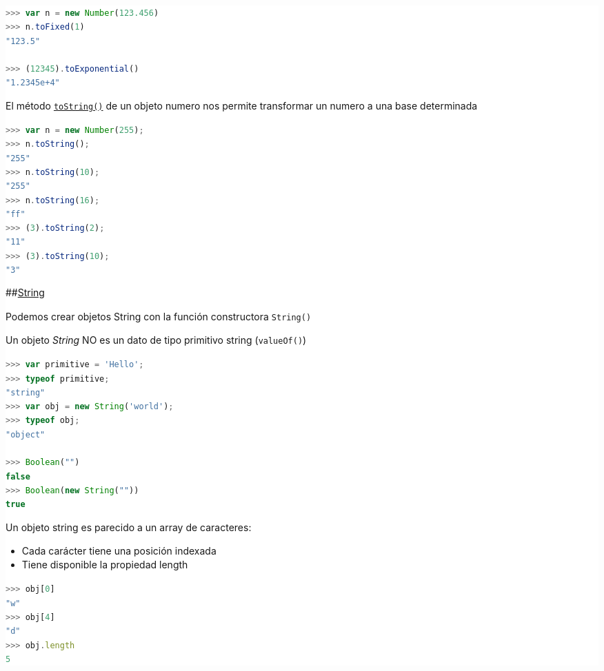 ```javascript
>>> var n = new Number(123.456)
>>> n.toFixed(1) 
"123.5"

>>> (12345).toExponential() 
"1.2345e+4"
```

El método [`toString()`](https://developer.mozilla.org/en/JavaScript/Reference/Global_Objects/Number/toString) de un objeto numero nos permite transformar un numero a una base determinada 

```javascript
>>> var n = new Number(255);
>>> n.toString(); 
"255"
>>> n.toString(10); 
"255"
>>> n.toString(16); 
"ff"
>>> (3).toString(2); 
"11"
>>> (3).toString(10); 
"3"
```

##[String](https://developer.mozilla.org/en/JavaScript/Reference/Global_Objects/String)

Podemos crear objetos String con la función constructora `String()`  

Un objeto _String_ NO es un dato de tipo primitivo string (`valueOf()`)

```javascript
>>> var primitive = 'Hello';
>>> typeof primitive; 
"string"
>>> var obj = new String('world');
>>> typeof obj; 
"object"

>>> Boolean("") 
false
>>> Boolean(new String("")) 
true
```

Un objeto string es parecido a un array de caracteres:

- Cada carácter tiene una posición indexada
- Tiene disponible la propiedad length

```javascript
>>> obj[0] 
"w"
>>> obj[4] 
"d"
>>> obj.length 
5
```
